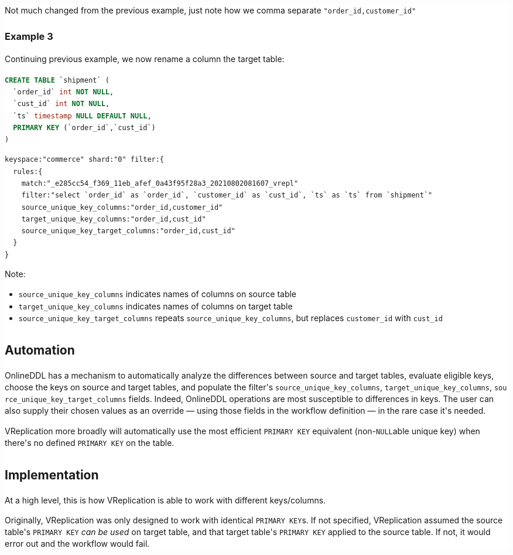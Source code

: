 Not much changed from the previous example, just note how we comma separate `"order_id,customer_id"`

### Example 3

Continuing previous example, we now rename a column the target table:

```sql
CREATE TABLE `shipment` (
  `order_id` int NOT NULL,
  `cust_id` int NOT NULL,
  `ts` timestamp NULL DEFAULT NULL,
  PRIMARY KEY (`order_id`,`cust_id`)
)
```

```
keyspace:"commerce" shard:"0" filter:{
  rules:{
    match:"_e285cc54_f369_11eb_afef_0a43f95f28a3_20210802081607_vrepl"
    filter:"select `order_id` as `order_id`, `customer_id` as `cust_id`, `ts` as `ts` from `shipment`" 
    source_unique_key_columns:"order_id,customer_id" 
    target_unique_key_columns:"order_id,cust_id" 
    source_unique_key_target_columns:"order_id,cust_id"
  }
}
```

Note:

- `source_unique_key_columns` indicates names of columns on source table
- `target_unique_key_columns` indicates names of columns on target table
- `source_unique_key_target_columns` repeats `source_unique_key_columns`, but replaces `customer_id` with `cust_id`

## Automation

OnlineDDL has a mechanism to automatically analyze the differences between source and target tables, evaluate eligible keys, choose the keys on source and target tables, and populate the filter's `source_unique_key_columns`, `target_unique_key_columns`, `source_unique_key_target_columns` fields. Indeed, OnlineDDL operations are most susceptible to differences in keys. The user can also supply their chosen values as an override — using those fields in the workflow definition — in the rare case it's needed.

VReplication more broadly will automatically use the most efficient `PRIMARY KEY` equivalent (non-`NULL`able unique key) when there's no defined `PRIMARY KEY` on the table.

## Implementation

At a high level, this is how VReplication is able to work with different keys/columns.

Originally, VReplication was only designed to work with identical `PRIMARY KEY`s. If not specified, VReplication assumed the source table's `PRIMARY KEY` _can be used_ on target table, and that target table's `PRIMARY KEY` applied to the source table. If not, it would error out and the workflow would fail.
